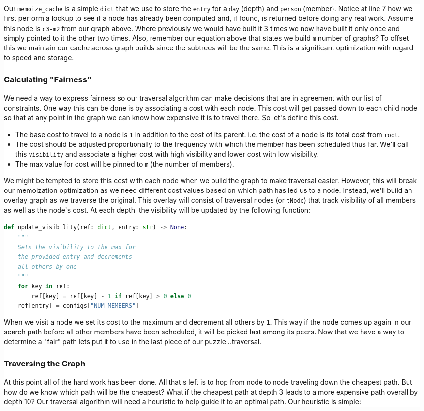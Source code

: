 ```python
```

Our `memoize_cache` is a simple `dict` that we use to store the `entry` for a `day` (depth) and `person` (member). Notice at line 7 how we first perform a lookup to see if a node has already been computed and, if found, is returned before doing any real work. Assume this node is `d3-m2` from our graph above. Where previously we would have built it 3 times we now have built it only once and simply pointed to it the other two times. Also, remember our equation above that states we build `m` number of graphs? To offset this we maintain our cache across graph builds since the subtrees will be the same. This is a significant optimization with regard to speed and storage.

### Calculating "Fairness"
We need a way to express fairness so our traversal algorithm can make decisions that are in agreement with our list of constraints. One way this can be done is by associating a cost with each node. This cost will get passed down to each child node so that at any point in the graph we can know how expensive it is to travel there. So let's define this cost.

- The base cost to travel to a node is `1` in addition to the cost of its parent. i.e. the cost of a node is its total cost from `root`.
- The cost should be adjusted proportionally to the frequency with which the member has been scheduled thus far. We'll call this `visibility` and associate a higher cost with high visibility and lower cost with low visibility.
- The max value for cost will be pinned to `m` (the number of members).

We might be tempted to store this cost with each node when we build the graph to make traversal easier. However, this will break our memoization optimization as we need different cost values based on which path has led us to a node. Instead, we'll build an overlay graph as we traverse the original. This overlay will consist of traversal nodes (or `tNode`) that track visibility of all members as well as the node's cost. At each depth, the visibility will be updated by the following function:

```python
def update_visibility(ref: dict, entry: str) -> None:
    """
    Sets the visibility to the max for
    the provided entry and decrements
    all others by one
    """
    for key in ref:
        ref[key] = ref[key] - 1 if ref[key] > 0 else 0
    ref[entry] = configs["NUM_MEMBERS"]
```

When we visit a node we set its cost to the maximum and decrement all others by `1`. This way if the node comes up again in our search path before all other members have been scheduled, it will be picked last among its peers. Now that we have a way to determine a "fair" path lets put it to use in the last piece of our puzzle...traversal.

### Traversing the Graph

At this point all of the hard work has been done. All that's left is to hop from node to node traveling down the cheapest path. But how do we know which path will be the cheapest? What if the cheapest path at depth 3 leads to a more expensive path overall by depth 10? Our traversal algorithm will need a <a href="https://en.wikipedia.org/wiki/Heuristic_(computer_science)" target="_blank">heuristic</a> to help guide it to an optimal path. Our heuristic is simple:
